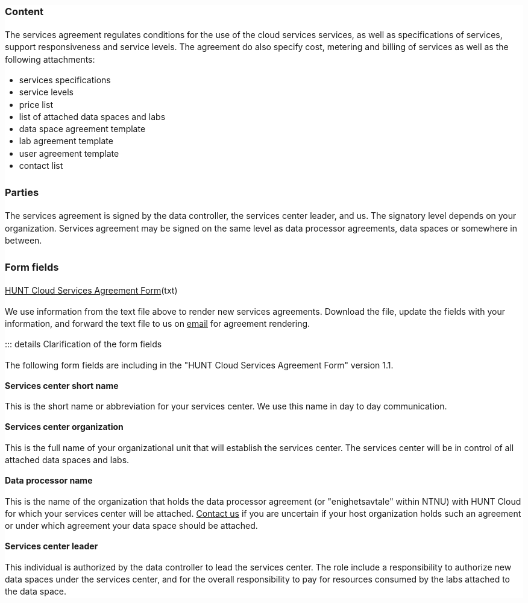 ### Content

The services agreement regulates conditions for the use of the cloud services services, as well as specifications of services, support responsiveness and service levels. The agreement do also specify cost, metering and billing of services as well as the following attachments:

- services specifications
- service levels
- price list
- list of attached data spaces and labs
- data space agreement template
- lab agreement template
- user agreement template
- contact list

### Parties

The services agreement is signed by the data controller, the services center leader, and us. The signatory level depends on your organization. Services agreement may be signed on the same level as data processor agreements, data spaces or somewhere in between.

### Form fields

[HUNT Cloud Services Agreement Form](https://assets.hdc.ntnu.no/assets/agreements/hunt-cloud-services-agreement-form.txt)(txt)

We use information from the text file above to render new services agreements. Download the file, update the fields with your information, and forward the text file to us on [email](/contact) for agreement rendering.

::: details Clarification of the form fields

The following form fields are including in the "HUNT Cloud Services Agreement Form" version 1.1.

**Services center short name**

This is the short name or abbreviation for your services center. We use this name in day to day communication.

**Services center organization**

This is the full name of your organizational unit that will establish the services center. The services center will be in control of all attached data spaces and labs.

**Data processor name**

This is the name of the organization that holds the data processor agreement (or "enighetsavtale" within NTNU) with HUNT Cloud for which your services center will be attached. [Contact us](/contact) if you are uncertain if your host organization holds such an agreement or under which agreement your data space should be attached.

**Services center leader**

This individual is authorized by the data controller to lead the services center. The role include a responsibility to authorize new data spaces under the services center, and for the overall responsibility to pay for resources consumed by the labs attached to the data space.
